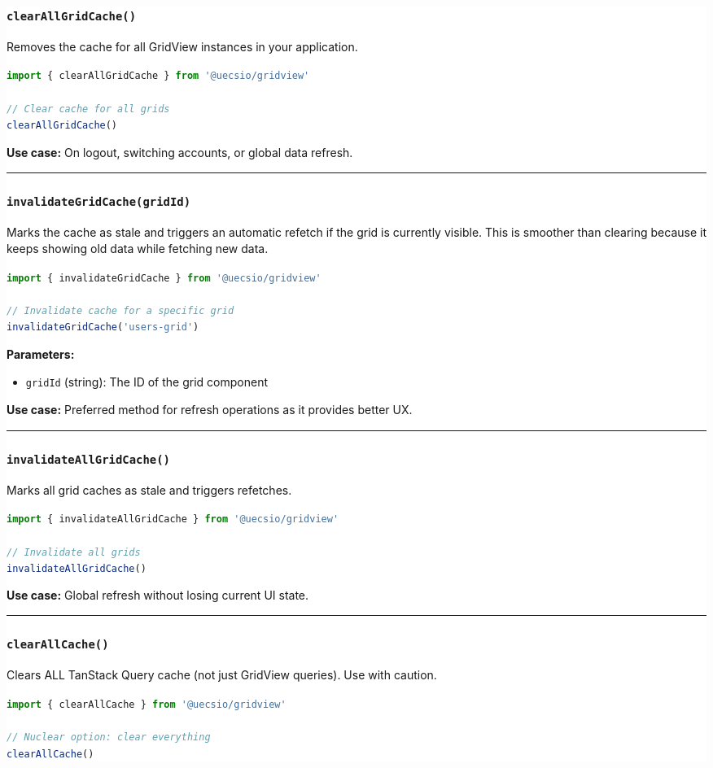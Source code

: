 ### `clearAllGridCache()`

Removes the cache for all GridView instances in your application.

```javascript
import { clearAllGridCache } from '@uecsio/gridview'

// Clear cache for all grids
clearAllGridCache()
```

**Use case:** On logout, switching accounts, or global data refresh.

---

### `invalidateGridCache(gridId)`

Marks the cache as stale and triggers an automatic refetch if the grid is currently visible. This is smoother than clearing because it keeps showing old data while fetching new data.

```javascript
import { invalidateGridCache } from '@uecsio/gridview'

// Invalidate cache for a specific grid
invalidateGridCache('users-grid')
```

**Parameters:**
- `gridId` (string): The ID of the grid component

**Use case:** Preferred method for refresh operations as it provides better UX.

---

### `invalidateAllGridCache()`

Marks all grid caches as stale and triggers refetches.

```javascript
import { invalidateAllGridCache } from '@uecsio/gridview'

// Invalidate all grids
invalidateAllGridCache()
```

**Use case:** Global refresh without losing current UI state.

---

### `clearAllCache()`

Clears ALL TanStack Query cache (not just GridView queries). Use with caution.

```javascript
import { clearAllCache } from '@uecsio/gridview'

// Nuclear option: clear everything
clearAllCache()
```
